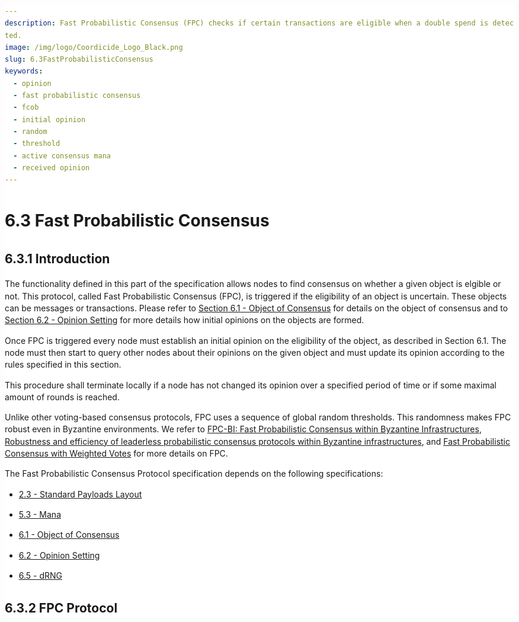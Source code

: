 ```yaml
---
description: Fast Probabilistic Consensus (FPC) checks if certain transactions are eligible when a double spend is detected.
image: /img/logo/Coordicide_Logo_Black.png
slug: 6.3FastProbabilisticConsensus
keywords:
  - opinion
  - fast probabilistic consensus
  - fcob
  - initial opinion
  - random
  - threshold
  - active consensus mana
  - received opinion
---
```


# 6.3 Fast Probabilistic Consensus

## 6.3.1 Introduction

The functionality defined in this part of the specification allows nodes to find consensus on whether a given object is elgible or not. This protocol, called Fast Probabilistic Consensus (FPC), is triggered if the eligibility of an object is uncertain. These objects can be messages or transactions. Please refer to [Section 6.1 - Object of Consensus](./6.1_objects_of_consensus.md) for details on the object of consensus and to [Section 6.2 - Opinion Setting](./6.2_opinion_setting.md) for more details how initial opinions on the objects are formed.

Once FPC is triggered every node must establish an initial opinion on the eligibility of the object, as described in Section 6.1. The node must then start to query other nodes about their opinions on the given object and must update its opinion according to the rules specified in this section.

This procedure shall terminate locally if a node has not changed its opinion over a specified period of time or if some maximal amount of rounds is reached.

Unlike other voting-based consensus protocols, FPC uses a sequence of global random thresholds. This randomness makes FPC robust even in Byzantine environments. We refer to [FPC-BI: Fast Probabilistic Consensus within Byzantine Infrastructures](https://arxiv.org/abs/1905.10895), [Robustness and efficiency of leaderless probabilistic consensus protocols within Byzantine infrastructures](https://arxiv.org/abs/1911.08787), and [Fast Probabilistic Consensus with Weighted Votes](https://link.springer.com/chapter/10.1007/978-3-030-63089-8_24) for more details on FPC.

The Fast Probabilistic Consensus Protocol specification depends on the following specifications:

- [2.3 - Standard Payloads Layout](./2.3_standard_payloads_layout.md)

- [5.3 - Mana](./5.3_mana.md)
- [6.1 - Object of Consensus](./6.1_objects_of_consensus.md)
- [6.2 - Opinion Setting](./6.2_opinion_setting.md)
- [6.5 - dRNG](./6.5_drng.md)

## 6.3.2 FPC Protocol
